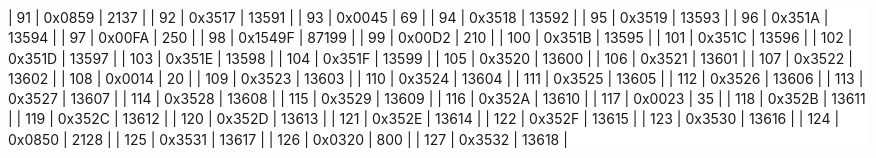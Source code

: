 |      91 | 0x0859      |        2137 |
|      92 | 0x3517      |       13591 |
|      93 | 0x0045      |          69 |
|      94 | 0x3518      |       13592 |
|      95 | 0x3519      |       13593 |
|      96 | 0x351A      |       13594 |
|      97 | 0x00FA      |         250 |
|      98 | 0x1549F     |       87199 |
|      99 | 0x00D2      |         210 |
|     100 | 0x351B      |       13595 |
|     101 | 0x351C      |       13596 |
|     102 | 0x351D      |       13597 |
|     103 | 0x351E      |       13598 |
|     104 | 0x351F      |       13599 |
|     105 | 0x3520      |       13600 |
|     106 | 0x3521      |       13601 |
|     107 | 0x3522      |       13602 |
|     108 | 0x0014      |          20 |
|     109 | 0x3523      |       13603 |
|     110 | 0x3524      |       13604 |
|     111 | 0x3525      |       13605 |
|     112 | 0x3526      |       13606 |
|     113 | 0x3527      |       13607 |
|     114 | 0x3528      |       13608 |
|     115 | 0x3529      |       13609 |
|     116 | 0x352A      |       13610 |
|     117 | 0x0023      |          35 |
|     118 | 0x352B      |       13611 |
|     119 | 0x352C      |       13612 |
|     120 | 0x352D      |       13613 |
|     121 | 0x352E      |       13614 |
|     122 | 0x352F      |       13615 |
|     123 | 0x3530      |       13616 |
|     124 | 0x0850      |        2128 |
|     125 | 0x3531      |       13617 |
|     126 | 0x0320      |         800 |
|     127 | 0x3532      |       13618 |